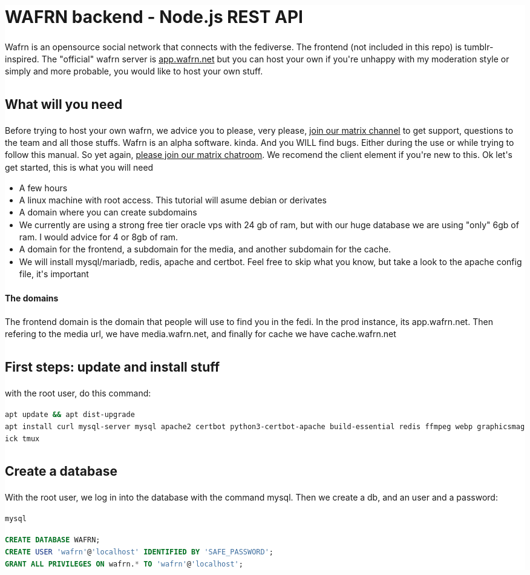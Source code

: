 # WAFRN backend - Node.js REST API

Wafrn is an opensource social network that connects with the fediverse. The frontend (not included in this repo) is tumblr-inspired. The "official" wafrn server is [app.wafrn.net](https://app.wafrn.net) but you can host your own if you're unhappy with my moderation style or simply and more probable, you would like to host your own stuff.

## What will you need

Before trying to host your own wafrn, we advice you to please, very please, [join our matrix channel](https://matrix.to/#/!KFbQcLWJSAEcoKGxhl:matrix.org?via=matrix.org&via=t2bot.io) to get support, questions to the team and all those stuffs. Wafrn is an alpha software. kinda. And you WILL find bugs. Either during the use or while trying to follow this manual. So yet again, [please join our matrix chatroom](https://matrix.to/#/!KFbQcLWJSAEcoKGxhl:matrix.org?via=matrix.org&via=t2bot.io). We recomend the client element if you're new to this.
Ok let's get started, this is what you will need

- A few hours
- A linux machine with root access. This tutorial will asume debian or derivates
- A domain where you can create subdomains
- We currently are using a strong free tier oracle vps with 24 gb of ram, but with our huge database we are using "only" 6gb of ram. I would advice for 4 or 8gb of ram.
- A domain for the frontend, a subdomain for the media, and another subdomain for the cache.
- We will install mysql/mariadb, redis, apache and certbot. Feel free to skip what you know, but take a look to the apache config file, it's important

#### The domains

The frontend domain is the domain that people will use to find you in the fedi. In the prod instance, its app.wafrn.net. Then refering to the media url, we have media.wafrn.net, and finally for cache we have cache.wafrn.net

## First steps: update and install stuff

with the root user, do this command:

```bash
apt update && apt dist-upgrade
apt install curl mysql-server mysql apache2 certbot python3-certbot-apache build-essential redis ffmpeg webp graphicsmagick tmux
```

## Create a database

With the root user, we log in into the database with the command mysql. Then we create a db, and an user and a password:

```bash
mysql
```

```sql
CREATE DATABASE WAFRN;
CREATE USER 'wafrn'@'localhost' IDENTIFIED BY 'SAFE_PASSWORD';
GRANT ALL PRIVILEGES ON wafrn.* TO 'wafrn'@'localhost';
```
